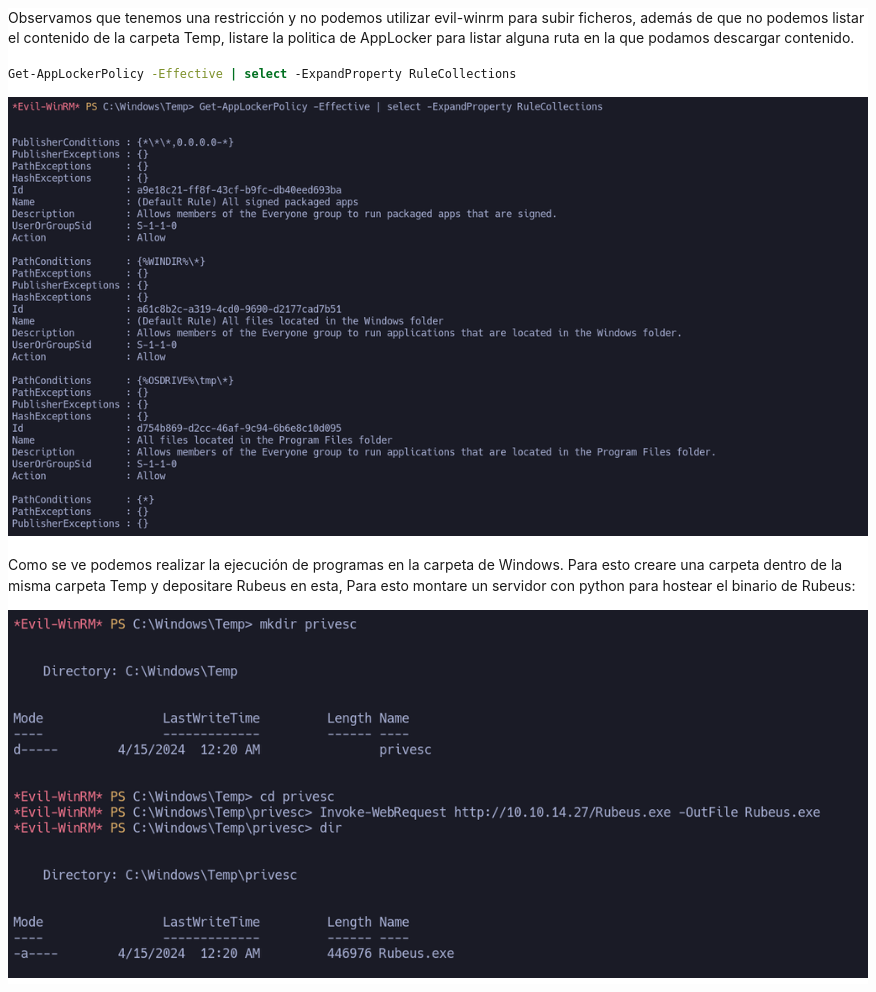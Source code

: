 Observamos que tenemos una restricción y no podemos utilizar evil-winrm para subir ficheros, además de que no podemos listar el contenido de la carpeta Temp, listare la politica de AppLocker para listar alguna ruta en la que podamos descargar contenido.

```bash
Get-AppLockerPolicy -Effective | select -ExpandProperty RuleCollections
```

![priv2](https://raw.githubusercontent.com/H4RRIZN/H4RRIZN.github.io/527a59b642bb1b88e565dabbf7c02b794f539e2d/_includes/CTFIMG/Sizzle/priv2.png)

Como se ve podemos realizar la ejecución de programas en la carpeta de Windows. Para esto creare una carpeta dentro de la misma carpeta Temp y depositare Rubeus en esta, Para esto montare un servidor con python para hostear el binario de Rubeus:

![priv3](https://raw.githubusercontent.com/H4RRIZN/H4RRIZN.github.io/527a59b642bb1b88e565dabbf7c02b794f539e2d/_includes/CTFIMG/Sizzle/priv3.png)
